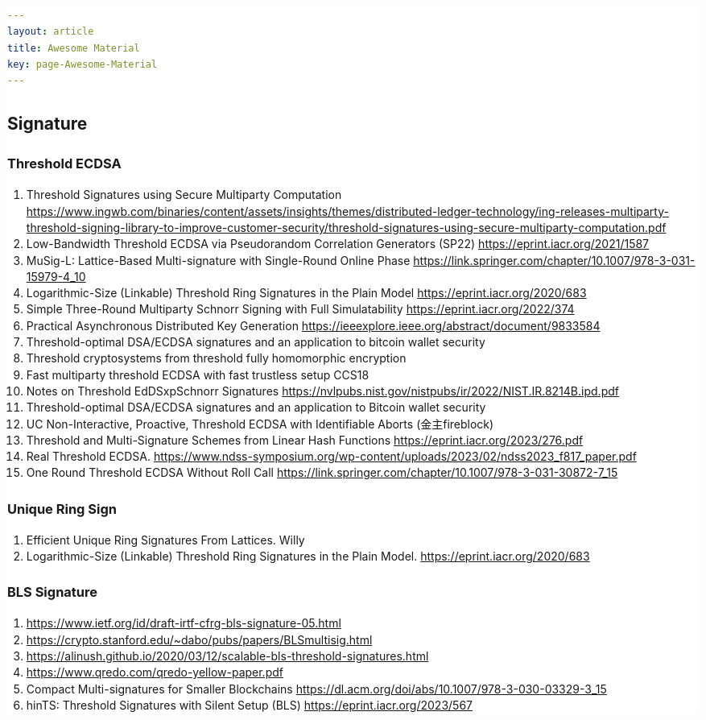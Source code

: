 ```yaml
---
layout: article
title: Awesome Material
key: page-Awesome-Material
---
```


## Signature

### Threshold ECDSA

1. Threshold Signatures using Secure Multiparty Computation https://www.ingwb.com/binaries/content/assets/insights/themes/distributed-ledger-technology/ing-releases-multiparty-threshold-signing-library-to-improve-customer-security/threshold-signatures-using-secure-multiparty-computation.pdf
2. Low-Bandwidth Threshold ECDSA via Pseudorandom Correlation Generators (SP22) https://eprint.iacr.org/2021/1587
3. MuSig-L: Lattice-Based Multi-signature with Single-Round Online Phase https://link.springer.com/chapter/10.1007/978-3-031-15979-4_10
4. Logarithmic-Size (Linkable) Threshold Ring Signatures in the Plain Model https://eprint.iacr.org/2020/683
5. Simple Three-Round Multiparty Schnorr Signing with Full Simulatability https://eprint.iacr.org/2022/374
6. Practical Asynchronous Distributed Key Generation https://ieeexplore.ieee.org/abstract/document/9833584
7. Threshold-optimal DSA/ECDSA signatures and an application to bitcoin wallet security
8. Threshold cryptosystems from threshold fully homomorphic encryption
9. Fast multiparty threshold ECDSA with fast trustless setup CCS18
10. Notes on Threshold EdDSxpSchnorr Signatures https://nvlpubs.nist.gov/nistpubs/ir/2022/NIST.IR.8214B.ipd.pdf
11. Threshold-optimal DSA/ECDSA signatures and an application to Bitcoin wallet security 
12. UC Non-Interactive, Proactive, Threshold ECDSA with Identifiable Aborts (金主fireblock)
13. Threshold and Multi-Signature Schemes from Linear Hash Functions https://eprint.iacr.org/2023/276.pdf
14. Real Threshold ECDSA. https://www.ndss-symposium.org/wp-content/uploads/2023/02/ndss2023_f817_paper.pdf
15. One Round Threshold ECDSA Without Roll Call https://link.springer.com/chapter/10.1007/978-3-031-30872-7_15

### Unique Ring Sign
1. Efficient Unique Ring Signatures From Lattices. Willy
2. Logarithmic-Size (Linkable) Threshold Ring Signatures in the Plain Model. https://eprint.iacr.org/2020/683

### BLS Signature
1. https://www.ietf.org/id/draft-irtf-cfrg-bls-signature-05.html
2. https://crypto.stanford.edu/~dabo/pubs/papers/BLSmultisig.html
3. https://alinush.github.io/2020/03/12/scalable-bls-threshold-signatures.html
4. https://www.qredo.com/qredo-yellow-paper.pdf
5. Compact Multi-signatures for Smaller Blockchains https://dl.acm.org/doi/abs/10.1007/978-3-030-03329-3_15
6. hinTS: Threshold Signatures with Silent Setup (BLS) https://eprint.iacr.org/2023/567
